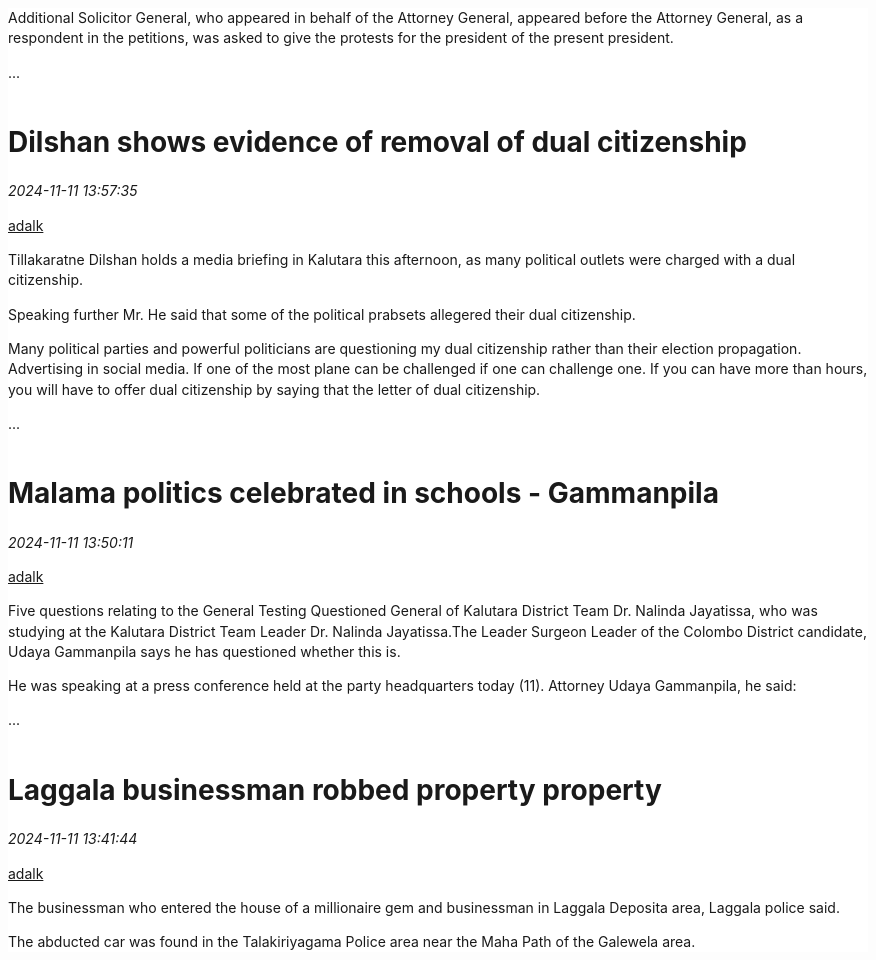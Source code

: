 Additional Solicitor General, who appeared in behalf of the Attorney General, appeared before the Attorney General, as a respondent in the petitions, was asked to give the protests for the president of the present president.

...



# Dilshan shows evidence of removal of dual citizenship

*2024-11-11 13:57:35*

[adalk](https://www.ada.lk/breaking_news/ඩිල්ෂාන්-ද්විත්ව-පුරවැසි-භාවය-ඉවත්කිරීමේ-සාක්ෂි-පෙන්වයි/11-412970)

Tillakaratne Dilshan holds a media briefing in Kalutara this afternoon, as many political outlets were charged with a dual citizenship.

Speaking further Mr. He said that some of the political prabsets allegered their dual citizenship.

Many political parties and powerful politicians are questioning my dual citizenship rather than their election propagation. Advertising in social media. If one of the most plane can be challenged if one can challenge one. If you can have more than hours, you will have to offer dual citizenship by saying that the letter of dual citizenship.

...



# Malama politics celebrated in schools - Gammanpila

*2024-11-11 13:50:11*

[adalk](https://www.ada.lk/breaking_news/මාලිමා-දේශපාලනය-පාසල්-ඇතුළට-රිංගවලා---ගම්මන්පිල/11-412969)

Five questions relating to the General Testing Questioned General of Kalutara District Team Dr. Nalinda Jayatissa, who was studying at the Kalutara District Team Leader Dr. Nalinda Jayatissa.The Leader Surgeon Leader of the Colombo District candidate, Udaya Gammanpila says he has questioned whether this is.

He was speaking at a press conference held at the party headquarters today (11). Attorney Udaya Gammanpila, he said:

...



# Laggala businessman robbed property property

*2024-11-11 13:41:44*

[adalk](https://www.ada.lk/breaking_news/ලග්ගල-මැණික්-ව්‍යාපාරිකයෙකුගේ-කෝටි-7ක-දේපළ-කොල්ලකාලා/11-412968)

The businessman who entered the house of a millionaire gem and businessman in Laggala Deposita area, Laggala police said.

The abducted car was found in the Talakiriyagama Police area near the Maha Path of the Galewela area.
